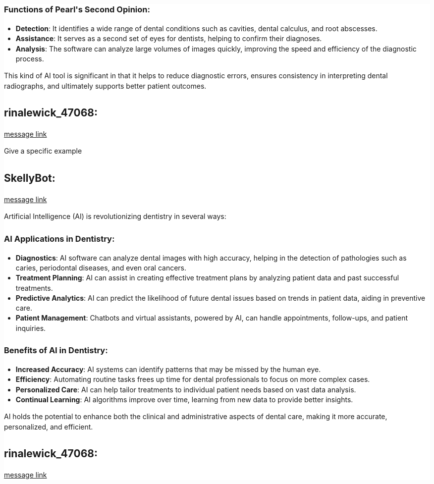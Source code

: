 ### Functions of Pearl's Second Opinion:
- **Detection**: It identifies a wide range of dental conditions such as cavities, dental calculus, and root abscesses.
- **Assistance**: It serves as a second set of eyes for dentists, helping to confirm their diagnoses.
- **Analysis**: The software can analyze large volumes of images quickly, improving the speed and efficiency of the diagnostic process.

This kind of AI tool is significant in that it helps to reduce diagnostic errors, ensures consistency in interpreting dental radiographs, and ultimately supports better patient outcomes.

## **rinalewick_47068**:

 [message link](https://discord.com/channels/1194766712680222800/1213142292504772648/1213143222608728094) 

 Give a specific example

## **SkellyBot**:

 [message link](https://discord.com/channels/1194766712680222800/1213142292504772648/1213143061429747823) 

 Artificial Intelligence (AI) is revolutionizing dentistry in several ways:

### AI Applications in Dentistry:
- **Diagnostics**: AI software can analyze dental images with high accuracy, helping in the detection of pathologies such as caries, periodontal diseases, and even oral cancers.
- **Treatment Planning**: AI can assist in creating effective treatment plans by analyzing patient data and past successful treatments.
- **Predictive Analytics**: AI can predict the likelihood of future dental issues based on trends in patient data, aiding in preventive care.
- **Patient Management**: Chatbots and virtual assistants, powered by AI, can handle appointments, follow-ups, and patient inquiries.

### Benefits of AI in Dentistry:
- **Increased Accuracy**: AI systems can identify patterns that may be missed by the human eye.
- **Efficiency**: Automating routine tasks frees up time for dental professionals to focus on more complex cases.
- **Personalized Care**: AI can help tailor treatments to individual patient needs based on vast data analysis.
- **Continual Learning**: AI algorithms improve over time, learning from new data to provide better insights.

AI holds the potential to enhance both the clinical and administrative aspects of dental care, making it more accurate, personalized, and efficient.

## **rinalewick_47068**:

 [message link](https://discord.com/channels/1194766712680222800/1213142292504772648/1213143059383197787) 
